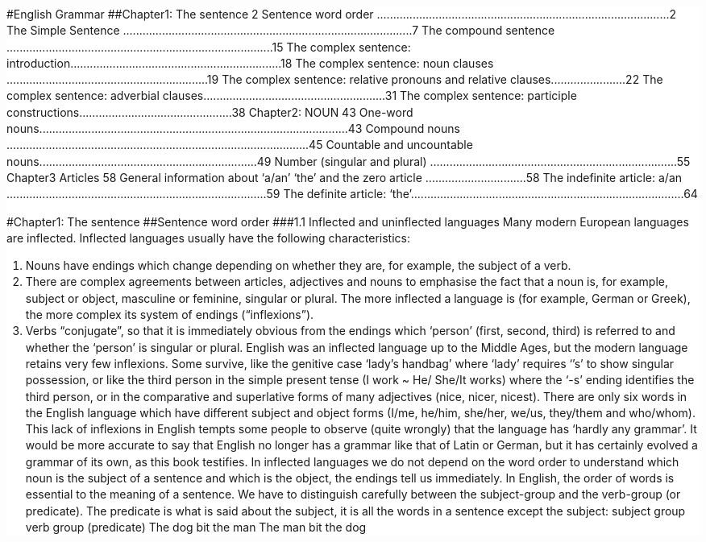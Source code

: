 #English Grammar
##Chapter1: The sentence 2
Sentence word order ..........................................................................................2
The Simple Sentence .........................................................................................7
The compound sentence ..................................................................................15
The complex sentence: introduction.................................................................18
The complex sentence: noun clauses ..............................................................19
The complex sentence: relative pronouns and relative clauses.......................22
The complex sentence: adverbial clauses........................................................31
The complex sentence: participle constructions...............................................38
Chapter2: NOUN 43
One-word nouns...............................................................................................43
Compound nouns .............................................................................................45
Countable and uncountable nouns...................................................................49
Number (singular and plural) ............................................................................55
Chapter3 Articles 58
General information about ‘a/an’ ‘the’ and the zero article ...............................58
The indefinite article: a/an ................................................................................59
The definite article: ‘the’....................................................................................64



#Chapter1: The sentence
##Sentence word order
###1.1  Inflected and uninflected languages
Many modern European languages are inflected. Inflected languages usually have the
following characteristics:
1. Nouns have endings which change depending on whether they are, for example, the
subject of a verb.
2. There are complex agreements between articles, adjectives and nouns to emphasise
the fact that a noun is, for example, subject or object, masculine or feminine, singular or
plural. The more inflected a language is (for example, German or Greek), the more complex
its system of endings (“inflexions”).
3. Verbs “conjugate”, so that it is immediately obvious from the endings which
‘person’ (first, second, third) is referred to and whether the ‘person’ is singular or plural.
English was an inflected language up to the Middle Ages, but the modern language retains
very few inflexions. Some survive, like the genitive case ‘lady’s handbag’ where ‘lady’ requires ‘’s’
to show singular possession, or like the third person in the simple present tense (I work ~ He/
She/It works) where the ‘-s’ ending identifies the third person, or in the comparative and
superlative forms of many adjectives (nice, nicer, nicest).
There are only six words in the English language which have different subject and object
forms (I/me, he/him, she/her, we/us, they/them and who/whom).
This lack of inflexions in English tempts some people to observe (quite wrongly) that the
language has ‘hardly any grammar’. It would be more accurate to say that English no longer has
a grammar like that of Latin or German, but it has certainly evolved a grammar of its own, as
this book testifies.
In inflected languages we do not depend on the word order to understand which noun is the
subject of a sentence and which is the object, the endings tell us immediately. In English, the
order of words is essential to the meaning of a sentence. We have to distinguish carefully
between the subject-group and the verb-group (or predicate). The predicate is what is said
about the subject, it is all the words in a sentence except the subject:
subject group verb group (predicate)
The dog bit the man
The man bit the dog